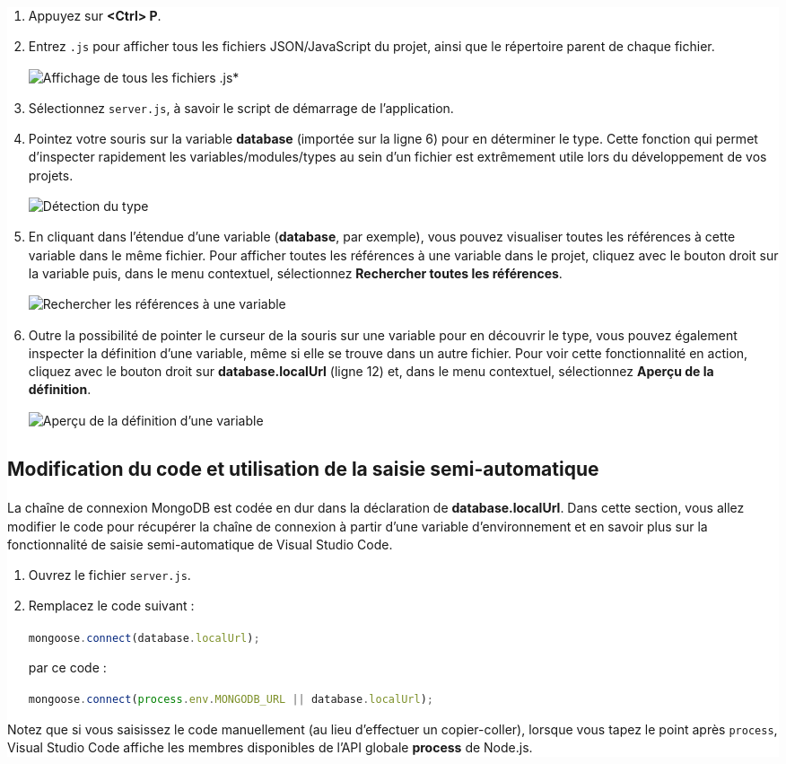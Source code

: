 1. Appuyez sur **&lt;Ctrl> P**.

1. Entrez `.js` pour afficher tous les fichiers JSON/JavaScript du projet, ainsi que le répertoire parent de chaque fichier. 

    ![Affichage de tous les fichiers .js*](./media/node-howto-e2e/git-output.png)

1. Sélectionnez `server.js`, à savoir le script de démarrage de l’application. 

1. Pointez votre souris sur la variable **database** (importée sur la ligne 6) pour en déterminer le type. Cette fonction qui permet d’inspecter rapidement les variables/modules/types au sein d’un fichier est extrêmement utile lors du développement de vos projets. 

    ![Détection du type](./media/node-howto-e2e/hover-help.png)

1. En cliquant dans l’étendue d’une variable (**database**, par exemple), vous pouvez visualiser toutes les références à cette variable dans le même fichier. Pour afficher toutes les références à une variable dans le projet, cliquez avec le bouton droit sur la variable puis, dans le menu contextuel, sélectionnez **Rechercher toutes les références**.

    ![Rechercher les références à une variable](./media/node-howto-e2e/word-hilight.png)

1. Outre la possibilité de pointer le curseur de la souris sur une variable pour en découvrir le type, vous pouvez également inspecter la définition d’une variable, même si elle se trouve dans un autre fichier. Pour voir cette fonctionnalité en action, cliquez avec le bouton droit sur **database.localUrl** (ligne 12) et, dans le menu contextuel, sélectionnez **Aperçu de la définition**. 

    ![Aperçu de la définition d’une variable](./media/node-howto-e2e/code-peek.png)

## <a name="modifying-the-code-and-using-autocompletion"></a>Modification du code et utilisation de la saisie semi-automatique

La chaîne de connexion MongoDB est codée en dur dans la déclaration de **database.localUrl**. Dans cette section, vous allez modifier le code pour récupérer la chaîne de connexion à partir d’une variable d’environnement et en savoir plus sur la fonctionnalité de saisie semi-automatique de Visual Studio Code.  

1. Ouvrez le fichier `server.js`.

1. Remplacez le code suivant : 

    ```javascript
    mongoose.connect(database.localUrl);
    ```

    par ce code :

    ```javascript
    mongoose.connect(process.env.MONGODB_URL || database.localUrl);
    ```

Notez que si vous saisissez le code manuellement (au lieu d’effectuer un copier-coller), lorsque vous tapez le point après `process`, Visual Studio Code affiche les membres disponibles de l’API globale **process** de Node.js.
